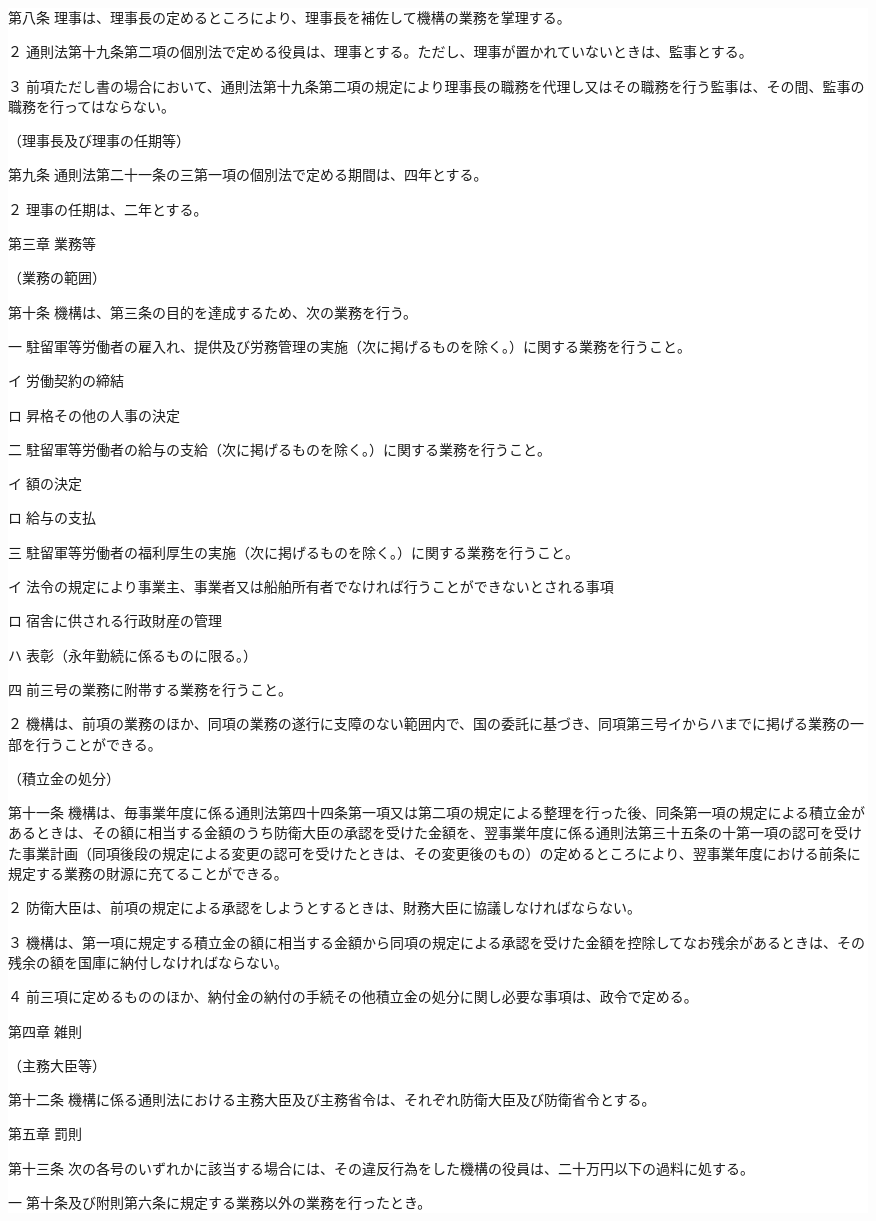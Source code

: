 第八条 理事は、理事長の定めるところにより、理事長を補佐して機構の業務を掌理する。

２ 通則法第十九条第二項の個別法で定める役員は、理事とする。ただし、理事が置かれていないときは、監事とする。

３ 前項ただし書の場合において、通則法第十九条第二項の規定により理事長の職務を代理し又はその職務を行う監事は、その間、監事の職務を行ってはならない。

（理事長及び理事の任期等）

第九条 通則法第二十一条の三第一項の個別法で定める期間は、四年とする。

２ 理事の任期は、二年とする。

第三章 業務等

（業務の範囲）

第十条 機構は、第三条の目的を達成するため、次の業務を行う。

一 駐留軍等労働者の雇入れ、提供及び労務管理の実施（次に掲げるものを除く。）に関する業務を行うこと。

イ 労働契約の締結

ロ 昇格その他の人事の決定

二 駐留軍等労働者の給与の支給（次に掲げるものを除く。）に関する業務を行うこと。

イ 額の決定

ロ 給与の支払

三 駐留軍等労働者の福利厚生の実施（次に掲げるものを除く。）に関する業務を行うこと。

イ 法令の規定により事業主、事業者又は船舶所有者でなければ行うことができないとされる事項

ロ 宿舎に供される行政財産の管理

ハ 表彰（永年勤続に係るものに限る。）

四 前三号の業務に附帯する業務を行うこと。

２ 機構は、前項の業務のほか、同項の業務の遂行に支障のない範囲内で、国の委託に基づき、同項第三号イからハまでに掲げる業務の一部を行うことができる。

（積立金の処分）

第十一条 機構は、毎事業年度に係る通則法第四十四条第一項又は第二項の規定による整理を行った後、同条第一項の規定による積立金があるときは、その額に相当する金額のうち防衛大臣の承認を受けた金額を、翌事業年度に係る通則法第三十五条の十第一項の認可を受けた事業計画（同項後段の規定による変更の認可を受けたときは、その変更後のもの）の定めるところにより、翌事業年度における前条に規定する業務の財源に充てることができる。

２ 防衛大臣は、前項の規定による承認をしようとするときは、財務大臣に協議しなければならない。

３ 機構は、第一項に規定する積立金の額に相当する金額から同項の規定による承認を受けた金額を控除してなお残余があるときは、その残余の額を国庫に納付しなければならない。

４ 前三項に定めるもののほか、納付金の納付の手続その他積立金の処分に関し必要な事項は、政令で定める。

第四章 雑則

（主務大臣等）

第十二条 機構に係る通則法における主務大臣及び主務省令は、それぞれ防衛大臣及び防衛省令とする。

第五章 罰則

第十三条 次の各号のいずれかに該当する場合には、その違反行為をした機構の役員は、二十万円以下の過料に処する。

一 第十条及び附則第六条に規定する業務以外の業務を行ったとき。
